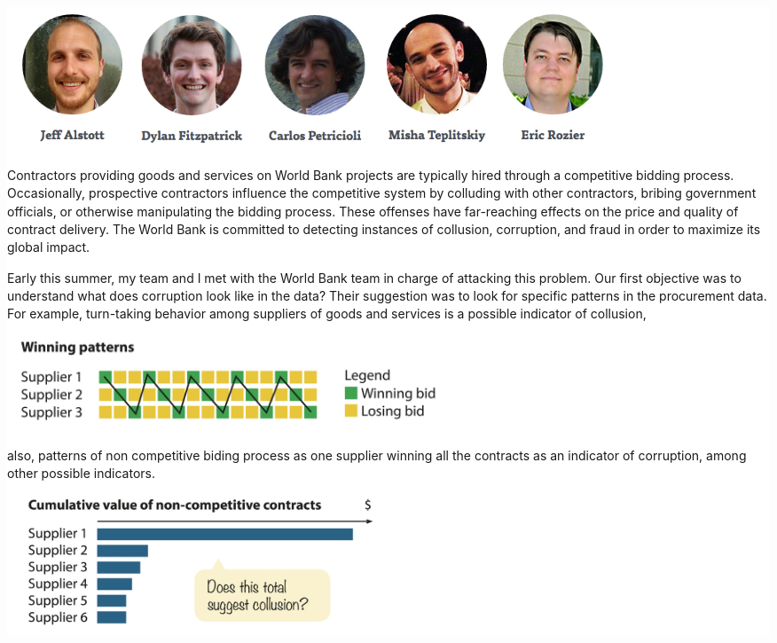 <img src="img/posts/team.png" height="80%" width="80%" >

<p>
Contractors providing goods and services on World Bank projects are typically hired through a competitive bidding process. Occasionally, prospective contractors influence the competitive system by colluding with other contractors, bribing government officials, or otherwise manipulating the bidding process. These offenses have far-reaching effects on the price and quality of contract delivery. The World Bank is committed to detecting instances of collusion, corruption, and fraud in order to maximize its global impact.
</p>
<p>
Early this summer, my team and I met with the World Bank team in charge of attacking this problem. Our first objective was to understand what does corruption look like in the data? Their suggestion was to look for specific patterns in the procurement data. For example, turn-taking behavior among suppliers of goods and services is a possible indicator of collusion,
</p>

<img src="img/posts/winning_patterns_col.jpg" height="57%" width="57%" >

<p>
  also, patterns of non competitive biding process as one supplier winning all the contracts as an indicator of corruption, among other possible indicators.
</p>
<img src="img/posts/noncompcontracts.jpg" height="50%" width="50%" >
